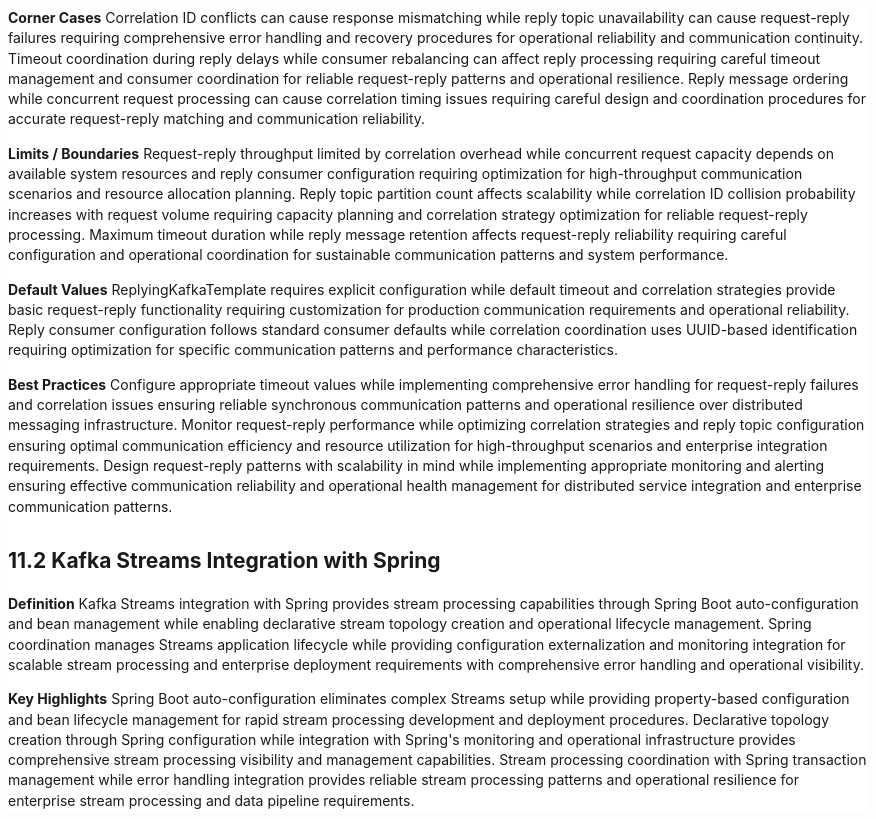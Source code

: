 **Corner Cases**
Correlation ID conflicts can cause response mismatching while reply topic unavailability can cause request-reply failures requiring comprehensive error handling and recovery procedures for operational reliability and communication continuity. Timeout coordination during reply delays while consumer rebalancing can affect reply processing requiring careful timeout management and consumer coordination for reliable request-reply patterns and operational resilience. Reply message ordering while concurrent request processing can cause correlation timing issues requiring careful design and coordination procedures for accurate request-reply matching and communication reliability.

**Limits / Boundaries**
Request-reply throughput limited by correlation overhead while concurrent request capacity depends on available system resources and reply consumer configuration requiring optimization for high-throughput communication scenarios and resource allocation planning. Reply topic partition count affects scalability while correlation ID collision probability increases with request volume requiring capacity planning and correlation strategy optimization for reliable request-reply processing. Maximum timeout duration while reply message retention affects request-reply reliability requiring careful configuration and operational coordination for sustainable communication patterns and system performance.

**Default Values**
ReplyingKafkaTemplate requires explicit configuration while default timeout and correlation strategies provide basic request-reply functionality requiring customization for production communication requirements and operational reliability. Reply consumer configuration follows standard consumer defaults while correlation coordination uses UUID-based identification requiring optimization for specific communication patterns and performance characteristics.

**Best Practices**
Configure appropriate timeout values while implementing comprehensive error handling for request-reply failures and correlation issues ensuring reliable synchronous communication patterns and operational resilience over distributed messaging infrastructure. Monitor request-reply performance while optimizing correlation strategies and reply topic configuration ensuring optimal communication efficiency and resource utilization for high-throughput scenarios and enterprise integration requirements. Design request-reply patterns with scalability in mind while implementing appropriate monitoring and alerting ensuring effective communication reliability and operational health management for distributed service integration and enterprise communication patterns.

## 11.2 Kafka Streams Integration with Spring

**Definition**
Kafka Streams integration with Spring provides stream processing capabilities through Spring Boot auto-configuration and bean management while enabling declarative stream topology creation and operational lifecycle management. Spring coordination manages Streams application lifecycle while providing configuration externalization and monitoring integration for scalable stream processing and enterprise deployment requirements with comprehensive error handling and operational visibility.

**Key Highlights**
Spring Boot auto-configuration eliminates complex Streams setup while providing property-based configuration and bean lifecycle management for rapid stream processing development and deployment procedures. Declarative topology creation through Spring configuration while integration with Spring's monitoring and operational infrastructure provides comprehensive stream processing visibility and management capabilities. Stream processing coordination with Spring transaction management while error handling integration provides reliable stream processing patterns and operational resilience for enterprise stream processing and data pipeline requirements.
